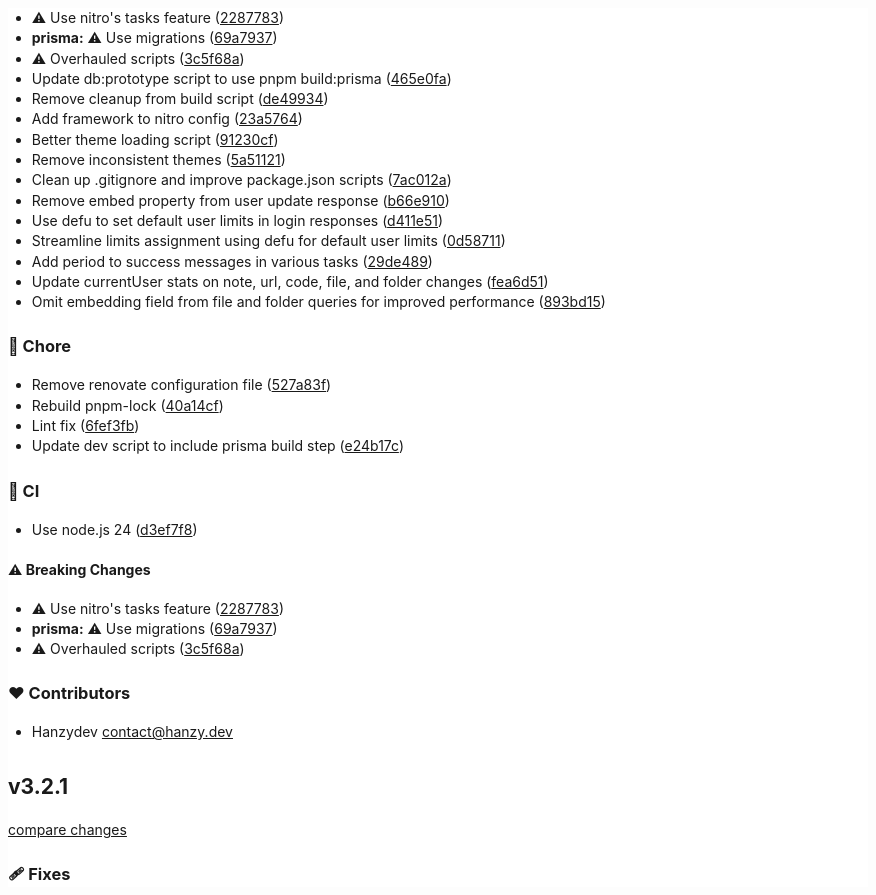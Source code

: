 - ⚠️  Use nitro's tasks feature ([2287783](https://github.com/hanzydev/Fileship/commit/2287783))
- **prisma:** ⚠️  Use migrations ([69a7937](https://github.com/hanzydev/Fileship/commit/69a7937))
- ⚠️  Overhauled scripts ([3c5f68a](https://github.com/hanzydev/Fileship/commit/3c5f68a))
- Update db:prototype script to use pnpm build:prisma ([465e0fa](https://github.com/hanzydev/Fileship/commit/465e0fa))
- Remove cleanup from build script ([de49934](https://github.com/hanzydev/Fileship/commit/de49934))
- Add framework to nitro config ([23a5764](https://github.com/hanzydev/Fileship/commit/23a5764))
- Better theme loading script ([91230cf](https://github.com/hanzydev/Fileship/commit/91230cf))
- Remove inconsistent themes ([5a51121](https://github.com/hanzydev/Fileship/commit/5a51121))
- Clean up .gitignore and improve package.json scripts ([7ac012a](https://github.com/hanzydev/Fileship/commit/7ac012a))
- Remove embed property from user update response ([b66e910](https://github.com/hanzydev/Fileship/commit/b66e910))
- Use defu to set default user limits in login responses ([d411e51](https://github.com/hanzydev/Fileship/commit/d411e51))
- Streamline limits assignment using defu for default user limits ([0d58711](https://github.com/hanzydev/Fileship/commit/0d58711))
- Add period to success messages in various tasks ([29de489](https://github.com/hanzydev/Fileship/commit/29de489))
- Update currentUser stats on note, url, code, file, and folder changes ([fea6d51](https://github.com/hanzydev/Fileship/commit/fea6d51))
- Omit embedding field from file and folder queries for improved performance ([893bd15](https://github.com/hanzydev/Fileship/commit/893bd15))

### 🏡 Chore

- Remove renovate configuration file ([527a83f](https://github.com/hanzydev/Fileship/commit/527a83f))
- Rebuild pnpm-lock ([40a14cf](https://github.com/hanzydev/Fileship/commit/40a14cf))
- Lint fix ([6fef3fb](https://github.com/hanzydev/Fileship/commit/6fef3fb))
- Update dev script to include prisma build step ([e24b17c](https://github.com/hanzydev/Fileship/commit/e24b17c))

### 🤖 CI

- Use node.js 24 ([d3ef7f8](https://github.com/hanzydev/Fileship/commit/d3ef7f8))

#### ⚠️ Breaking Changes

- ⚠️  Use nitro's tasks feature ([2287783](https://github.com/hanzydev/Fileship/commit/2287783))
- **prisma:** ⚠️  Use migrations ([69a7937](https://github.com/hanzydev/Fileship/commit/69a7937))
- ⚠️  Overhauled scripts ([3c5f68a](https://github.com/hanzydev/Fileship/commit/3c5f68a))

### ❤️ Contributors

- Hanzydev <contact@hanzy.dev>

## v3.2.1

[compare changes](https://github.com/hanzydev/Fileship/compare/v3.2.0...v3.2.1)

### 🩹 Fixes

